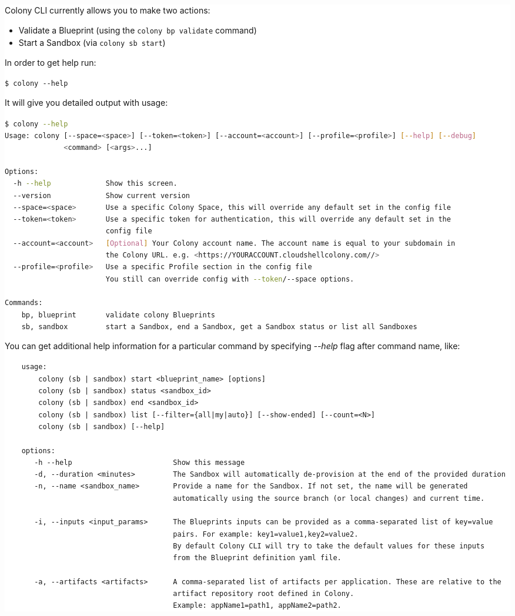 Colony CLI currently allows you to make two actions:

- Validate a Blueprint (using the `colony bp validate` command)
- Start a Sandbox (via `colony sb start`)

In order to get help run:

`$ colony --help`

It will give you detailed output with usage:

```bash
$ colony --help
Usage: colony [--space=<space>] [--token=<token>] [--account=<account>] [--profile=<profile>] [--help] [--debug]
              <command> [<args>...]

Options:
  -h --help             Show this screen.
  --version             Show current version
  --space=<space>       Use a specific Colony Space, this will override any default set in the config file
  --token=<token>       Use a specific token for authentication, this will override any default set in the
                        config file
  --account=<account>   [Optional] Your Colony account name. The account name is equal to your subdomain in
                        the Colony URL. e.g. <https://YOURACCOUNT.cloudshellcolony.com//>
  --profile=<profile>   Use a specific Profile section in the config file
                        You still can override config with --token/--space options.

Commands:
    bp, blueprint       validate colony Blueprints
    sb, sandbox         start a Sandbox, end a Sandbox, get a Sandbox status or list all Sandboxes
```

You can get additional help information for a particular command by specifying *--help* flag after command name, like:

```colony sb --help
    usage:
        colony (sb | sandbox) start <blueprint_name> [options]
        colony (sb | sandbox) status <sandbox_id>
        colony (sb | sandbox) end <sandbox_id>
        colony (sb | sandbox) list [--filter={all|my|auto}] [--show-ended] [--count=<N>]
        colony (sb | sandbox) [--help]

    options:
       -h --help                        Show this message
       -d, --duration <minutes>         The Sandbox will automatically de-provision at the end of the provided duration
       -n, --name <sandbox_name>        Provide a name for the Sandbox. If not set, the name will be generated
                                        automatically using the source branch (or local changes) and current time.

       -i, --inputs <input_params>      The Blueprints inputs can be provided as a comma-separated list of key=value
                                        pairs. For example: key1=value1,key2=value2.
                                        By default Colony CLI will try to take the default values for these inputs
                                        from the Blueprint definition yaml file.

       -a, --artifacts <artifacts>      A comma-separated list of artifacts per application. These are relative to the
                                        artifact repository root defined in Colony.
                                        Example: appName1=path1, appName2=path2.
```